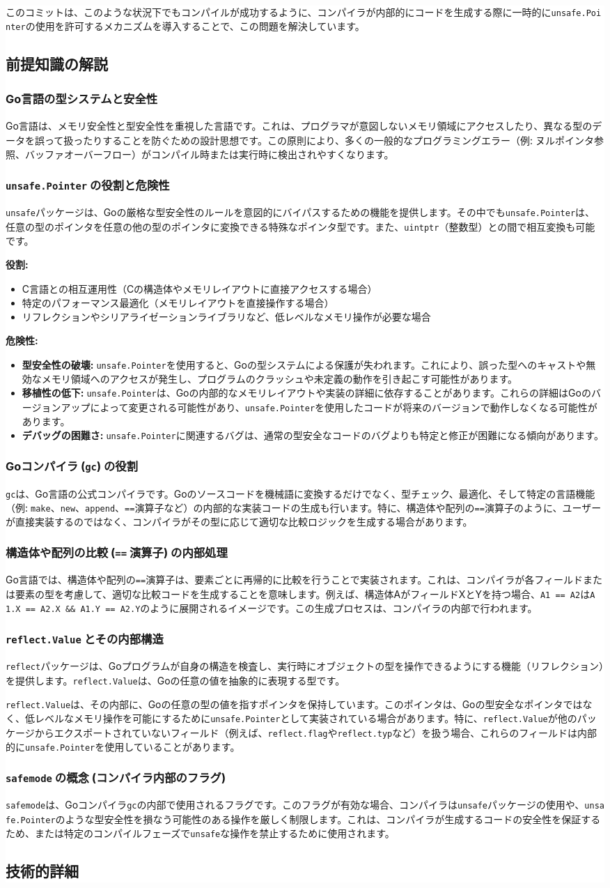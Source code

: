 このコミットは、このような状況下でもコンパイルが成功するように、コンパイラが内部的にコードを生成する際に一時的に`unsafe.Pointer`の使用を許可するメカニズムを導入することで、この問題を解決しています。

## 前提知識の解説

### Go言語の型システムと安全性

Go言語は、メモリ安全性と型安全性を重視した言語です。これは、プログラマが意図しないメモリ領域にアクセスしたり、異なる型のデータを誤って扱ったりすることを防ぐための設計思想です。この原則により、多くの一般的なプログラミングエラー（例: ヌルポインタ参照、バッファオーバーフロー）がコンパイル時または実行時に検出されやすくなります。

### `unsafe.Pointer` の役割と危険性

`unsafe`パッケージは、Goの厳格な型安全性のルールを意図的にバイパスするための機能を提供します。その中でも`unsafe.Pointer`は、任意の型のポインタを任意の他の型のポインタに変換できる特殊なポインタ型です。また、`uintptr`（整数型）との間で相互変換も可能です。

**役割:**
*   C言語との相互運用性（Cの構造体やメモリレイアウトに直接アクセスする場合）
*   特定のパフォーマンス最適化（メモリレイアウトを直接操作する場合）
*   リフレクションやシリアライゼーションライブラリなど、低レベルなメモリ操作が必要な場合

**危険性:**
*   **型安全性の破壊:** `unsafe.Pointer`を使用すると、Goの型システムによる保護が失われます。これにより、誤った型へのキャストや無効なメモリ領域へのアクセスが発生し、プログラムのクラッシュや未定義の動作を引き起こす可能性があります。
*   **移植性の低下:** `unsafe.Pointer`は、Goの内部的なメモリレイアウトや実装の詳細に依存することがあります。これらの詳細はGoのバージョンアップによって変更される可能性があり、`unsafe.Pointer`を使用したコードが将来のバージョンで動作しなくなる可能性があります。
*   **デバッグの困難さ:** `unsafe.Pointer`に関連するバグは、通常の型安全なコードのバグよりも特定と修正が困難になる傾向があります。

### Goコンパイラ (`gc`) の役割

`gc`は、Go言語の公式コンパイラです。Goのソースコードを機械語に変換するだけでなく、型チェック、最適化、そして特定の言語機能（例: `make`、`new`、`append`、`==`演算子など）の内部的な実装コードの生成も行います。特に、構造体や配列の`==`演算子のように、ユーザーが直接実装するのではなく、コンパイラがその型に応じて適切な比較ロジックを生成する場合があります。

### 構造体や配列の比較 (`==` 演算子) の内部処理

Go言語では、構造体や配列の`==`演算子は、要素ごとに再帰的に比較を行うことで実装されます。これは、コンパイラが各フィールドまたは要素の型を考慮して、適切な比較コードを生成することを意味します。例えば、構造体AがフィールドXとYを持つ場合、`A1 == A2`は`A1.X == A2.X && A1.Y == A2.Y`のように展開されるイメージです。この生成プロセスは、コンパイラの内部で行われます。

### `reflect.Value` とその内部構造

`reflect`パッケージは、Goプログラムが自身の構造を検査し、実行時にオブジェクトの型を操作できるようにする機能（リフレクション）を提供します。`reflect.Value`は、Goの任意の値を抽象的に表現する型です。

`reflect.Value`は、その内部に、Goの任意の型の値を指すポインタを保持しています。このポインタは、Goの型安全なポインタではなく、低レベルなメモリ操作を可能にするために`unsafe.Pointer`として実装されている場合があります。特に、`reflect.Value`が他のパッケージからエクスポートされていないフィールド（例えば、`reflect.flag`や`reflect.typ`など）を扱う場合、これらのフィールドは内部的に`unsafe.Pointer`を使用していることがあります。

### `safemode` の概念 (コンパイラ内部のフラグ)

`safemode`は、Goコンパイラ`gc`の内部で使用されるフラグです。このフラグが有効な場合、コンパイラは`unsafe`パッケージの使用や、`unsafe.Pointer`のような型安全性を損なう可能性のある操作を厳しく制限します。これは、コンパイラが生成するコードの安全性を保証するため、または特定のコンパイルフェーズで`unsafe`な操作を禁止するために使用されます。

## 技術的詳細
